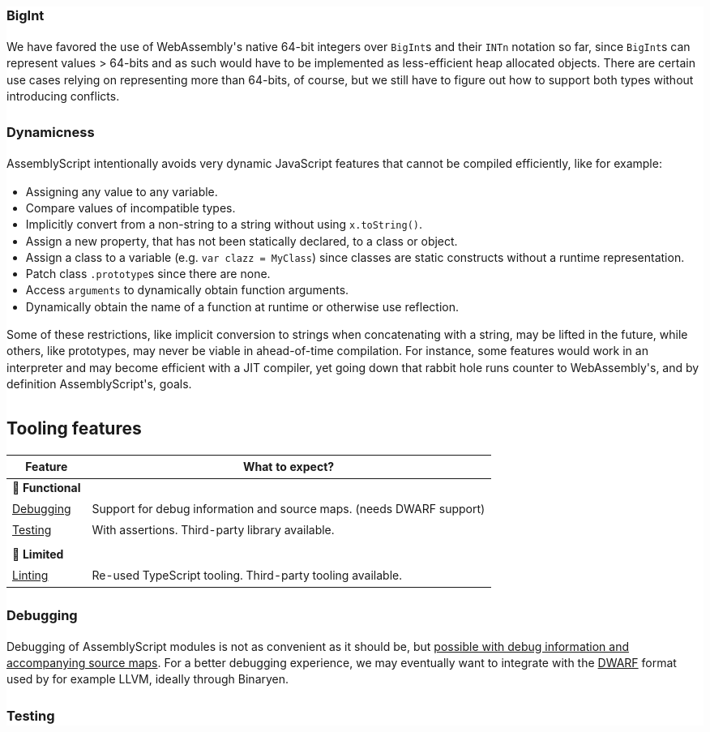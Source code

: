 ### BigInt

We have favored the use of WebAssembly's native 64-bit integers over `BigInt`s and their `INTn` notation so far, since `BigInt`s can represent values > 64-bits and as such would have to be implemented as less-efficient heap allocated objects. There are certain use cases relying on representing more than 64-bits, of course, but we still have to figure out how to support both types without introducing conflicts.

### Dynamicness

AssemblyScript intentionally avoids very dynamic JavaScript features that cannot be compiled efficiently, like for example:

* Assigning any value to any variable.
* Compare values of incompatible types.
* Implicitly convert from a non-string to a string without using `x.toString()`.
* Assign a new property, that has not been statically declared, to a class or object.
* Assign a class to a variable (e.g. `var clazz = MyClass`) since classes are static constructs without a runtime representation.
* Patch class `.prototype`s since there are none.
* Access `arguments` to dynamically obtain function arguments.
* Dynamically obtain the name of a function at runtime or otherwise use reflection.

Some of these restrictions, like implicit conversion to strings when concatenating with a string, may be lifted in the future, while others, like prototypes, may never be viable in ahead-of-time compilation. For instance, some features would work in an interpreter and may become efficient with a JIT compiler, yet going down that rabbit hole runs counter to WebAssembly's, and by definition AssemblyScript's, goals.

## Tooling features

| Feature                 | What to expect?
|-------------------------|-----------------
| 🐤 **Functional**
| [Debugging](#debugging) | Support for debug information and source maps. (needs DWARF support)
| [Testing](#testing)     | With assertions. Third-party library available.
||
| 🐣 **Limited**
| [Linting](#linting)     | Re-used TypeScript tooling. Third-party tooling available.

### Debugging

Debugging of AssemblyScript modules is not as convenient as it should be, but [possible with debug information and accompanying source maps](./debugging.md). For a better debugging experience, we may eventually want to integrate with the [DWARF](http://dwarfstd.org) format used by for example LLVM, ideally through Binaryen.

### Testing
